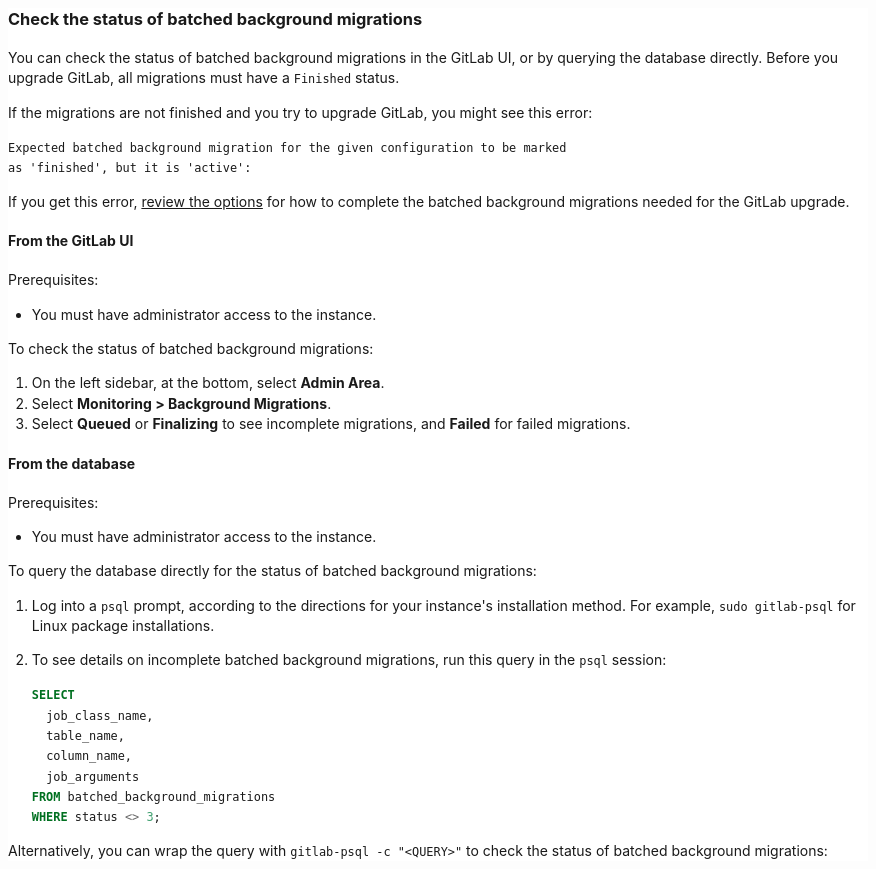 ### Check the status of batched background migrations

You can check the status of batched background migrations in the GitLab UI, or
by querying the database directly. Before you upgrade GitLab, all migrations must
have a `Finished` status.

If the migrations are not finished and you try to upgrade GitLab, you might
see this error:

```plaintext
Expected batched background migration for the given configuration to be marked
as 'finished', but it is 'active':
```

If you get this error,
[review the options](#database-migrations-failing-because-of-batched-background-migration-not-finished) for
how to complete the batched background migrations needed for the GitLab upgrade.

#### From the GitLab UI

Prerequisites:

- You must have administrator access to the instance.

To check the status of batched background migrations:

1. On the left sidebar, at the bottom, select **Admin Area**.
1. Select **Monitoring > Background Migrations**.
1. Select **Queued** or **Finalizing** to see incomplete migrations,
   and **Failed** for failed migrations.

#### From the database

Prerequisites:

- You must have administrator access to the instance.

To query the database directly for the status of batched background migrations:

1. Log into a `psql` prompt, according to the directions for your instance's
   installation method. For example, `sudo gitlab-psql` for Linux package installations.
1. To see details on incomplete batched background migrations, run this query in
   the `psql` session:

   ```sql
   SELECT
     job_class_name,
     table_name,
     column_name,
     job_arguments
   FROM batched_background_migrations
   WHERE status <> 3;
   ```

Alternatively, you can wrap the query with `gitlab-psql -c "<QUERY>"` to check the status of
batched background migrations:
